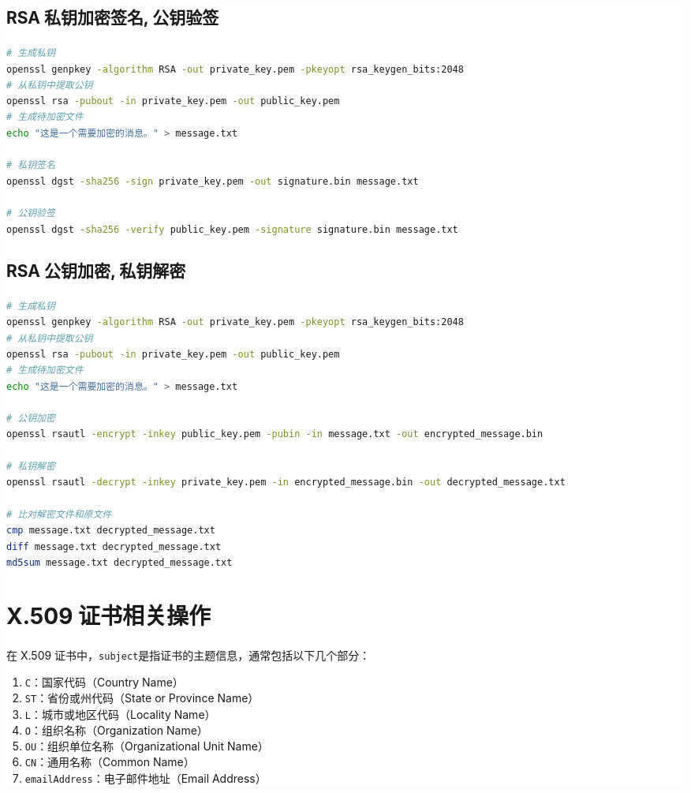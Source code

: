 ## RSA 私钥加密签名, 公钥验签

```bash
# 生成私钥
openssl genpkey -algorithm RSA -out private_key.pem -pkeyopt rsa_keygen_bits:2048
# 从私钥中提取公钥
openssl rsa -pubout -in private_key.pem -out public_key.pem
# 生成待加密文件
echo "这是一个需要加密的消息。" > message.txt

# 私钥签名
openssl dgst -sha256 -sign private_key.pem -out signature.bin message.txt

# 公钥验签
openssl dgst -sha256 -verify public_key.pem -signature signature.bin message.txt
```

## RSA 公钥加密, 私钥解密

```bash
# 生成私钥
openssl genpkey -algorithm RSA -out private_key.pem -pkeyopt rsa_keygen_bits:2048
# 从私钥中提取公钥
openssl rsa -pubout -in private_key.pem -out public_key.pem
# 生成待加密文件
echo "这是一个需要加密的消息。" > message.txt

# 公钥加密
openssl rsautl -encrypt -inkey public_key.pem -pubin -in message.txt -out encrypted_message.bin

# 私钥解密
openssl rsautl -decrypt -inkey private_key.pem -in encrypted_message.bin -out decrypted_message.txt

# 比对解密文件和原文件
cmp message.txt decrypted_message.txt
diff message.txt decrypted_message.txt
md5sum message.txt decrypted_message.txt
```

# X.509 证书相关操作

在 X.509 证书中，`subject`是指证书的主题信息，通常包括以下几个部分：

1. `C`：国家代码（Country Name）
2. `ST`：省份或州代码（State or Province Name）
3. `L`：城市或地区代码（Locality Name）
4. `O`：组织名称（Organization Name）
5. `OU`：组织单位名称（Organizational Unit Name）
6. `CN`：通用名称（Common Name）
7. `emailAddress`：电子邮件地址（Email Address）
